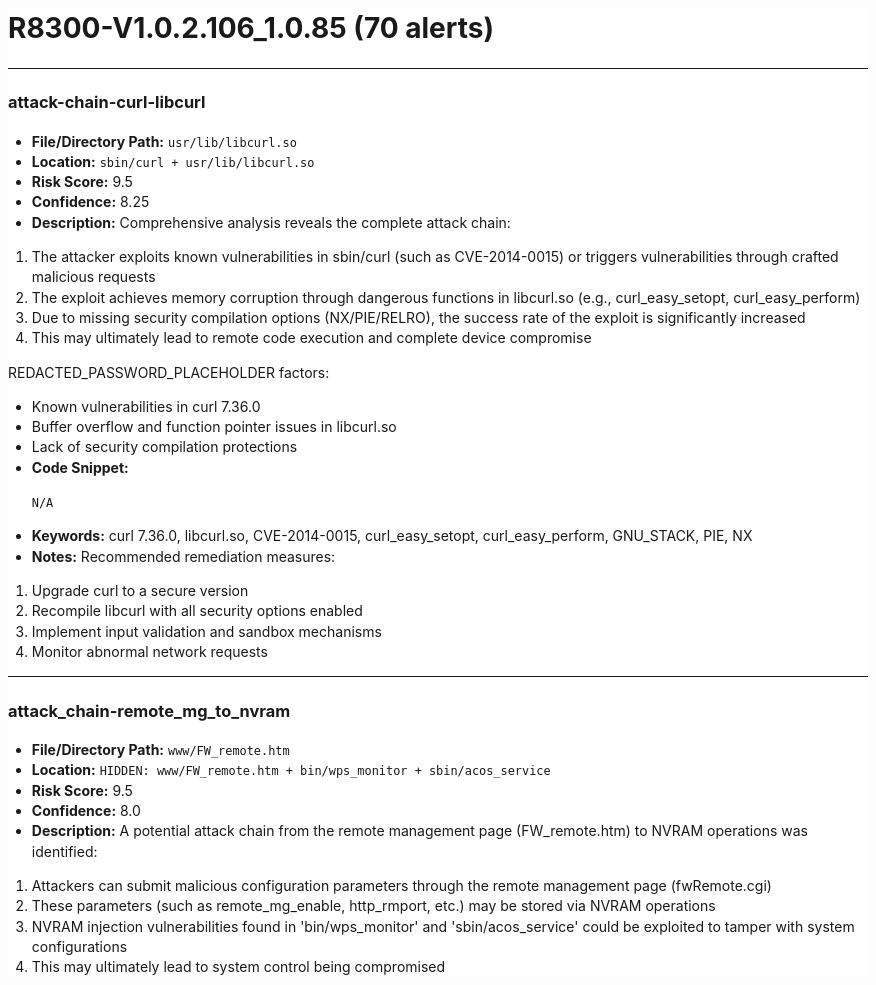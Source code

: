 # R8300-V1.0.2.106_1.0.85 (70 alerts)

---

### attack-chain-curl-libcurl

- **File/Directory Path:** `usr/lib/libcurl.so`
- **Location:** `sbin/curl + usr/lib/libcurl.so`
- **Risk Score:** 9.5
- **Confidence:** 8.25
- **Description:** Comprehensive analysis reveals the complete attack chain:
1. The attacker exploits known vulnerabilities in sbin/curl (such as CVE-2014-0015) or triggers vulnerabilities through crafted malicious requests
2. The exploit achieves memory corruption through dangerous functions in libcurl.so (e.g., curl_easy_setopt, curl_easy_perform)
3. Due to missing security compilation options (NX/PIE/RELRO), the success rate of the exploit is significantly increased
4. This may ultimately lead to remote code execution and complete device compromise

REDACTED_PASSWORD_PLACEHOLDER factors:
- Known vulnerabilities in curl 7.36.0
- Buffer overflow and function pointer issues in libcurl.so
- Lack of security compilation protections
- **Code Snippet:**
  ```
  N/A
  ```
- **Keywords:** curl 7.36.0, libcurl.so, CVE-2014-0015, curl_easy_setopt, curl_easy_perform, GNU_STACK, PIE, NX
- **Notes:** Recommended remediation measures:
1. Upgrade curl to a secure version
2. Recompile libcurl with all security options enabled
3. Implement input validation and sandbox mechanisms
4. Monitor abnormal network requests

---
### attack_chain-remote_mg_to_nvram

- **File/Directory Path:** `www/FW_remote.htm`
- **Location:** `HIDDEN: www/FW_remote.htm + bin/wps_monitor + sbin/acos_service`
- **Risk Score:** 9.5
- **Confidence:** 8.0
- **Description:** A potential attack chain from the remote management page (FW_remote.htm) to NVRAM operations was identified:
1. Attackers can submit malicious configuration parameters through the remote management page (fwRemote.cgi)
2. These parameters (such as remote_mg_enable, http_rmport, etc.) may be stored via NVRAM operations
3. NVRAM injection vulnerabilities found in 'bin/wps_monitor' and 'sbin/acos_service' could be exploited to tamper with system configurations
4. This may ultimately lead to system control being compromised
